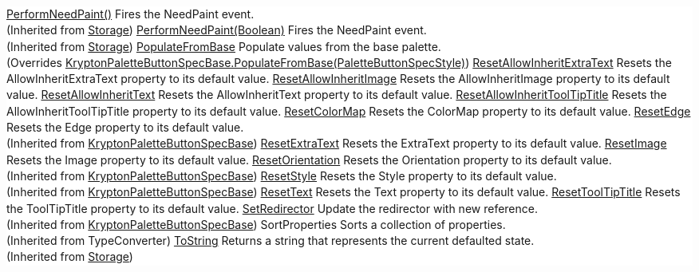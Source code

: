 <tr>
<td><a href="f8c3c184-f848-40c6-b2dc-e91f3d27a8c3.md">PerformNeedPaint()</a></td>
<td>Fires the NeedPaint event.<br />(Inherited from <a href="8406cf55-79a3-e579-4094-be084e489431.md">Storage</a>)</td></tr>
<tr>
<td><a href="63b9f5a4-a5f3-fc40-d0db-feeb82c11ac0.md">PerformNeedPaint(Boolean)</a></td>
<td>Fires the NeedPaint event.<br />(Inherited from <a href="8406cf55-79a3-e579-4094-be084e489431.md">Storage</a>)</td></tr>
<tr>
<td><a href="5984d245-7cac-a0b8-04fe-d5fd5ac8ec52.md">PopulateFromBase</a></td>
<td>Populate values from the base palette.<br />(Overrides <a href="fc1cbeec-94e7-bd54-3364-8b284ef8c57e.md">KryptonPaletteButtonSpecBase.PopulateFromBase(PaletteButtonSpecStyle)</a>)</td></tr>
<tr>
<td><a href="6a38f539-6eae-6b5f-399a-81e726a7c702.md">ResetAllowInheritExtraText</a></td>
<td>Resets the AllowInheritExtraText property to its default value.</td></tr>
<tr>
<td><a href="40f127eb-7b91-4ae6-1476-4d0552a4cac1.md">ResetAllowInheritImage</a></td>
<td>Resets the AllowInheritImage property to its default value.</td></tr>
<tr>
<td><a href="2e944113-9840-3496-7450-e9718ad9806b.md">ResetAllowInheritText</a></td>
<td>Resets the AllowInheritText property to its default value.</td></tr>
<tr>
<td><a href="5f1d7434-cd3e-7993-a37b-39e69ef9b537.md">ResetAllowInheritToolTipTitle</a></td>
<td>Resets the AllowInheritToolTipTitle property to its default value.</td></tr>
<tr>
<td><a href="8f707b90-a26d-3db3-eb61-28674e74c4ae.md">ResetColorMap</a></td>
<td>Resets the ColorMap property to its default value.</td></tr>
<tr>
<td><a href="a28c1d4a-cb15-f8da-8d2c-6f64daadc6b3.md">ResetEdge</a></td>
<td>Resets the Edge property to its default value.<br />(Inherited from <a href="f5567db3-3941-2a70-575d-f791739aaff0.md">KryptonPaletteButtonSpecBase</a>)</td></tr>
<tr>
<td><a href="866dc481-5611-cb08-66d7-4de907594282.md">ResetExtraText</a></td>
<td>Resets the ExtraText property to its default value.</td></tr>
<tr>
<td><a href="6fa88cb6-a678-c6bb-2196-56b5316e849a.md">ResetImage</a></td>
<td>Resets the Image property to its default value.</td></tr>
<tr>
<td><a href="65d8865b-3445-29f2-d4a6-ef7552b4e92f.md">ResetOrientation</a></td>
<td>Resets the Orientation property to its default value.<br />(Inherited from <a href="f5567db3-3941-2a70-575d-f791739aaff0.md">KryptonPaletteButtonSpecBase</a>)</td></tr>
<tr>
<td><a href="c63b4e99-09dc-211c-368f-0bd0316d1265.md">ResetStyle</a></td>
<td>Resets the Style property to its default value.<br />(Inherited from <a href="f5567db3-3941-2a70-575d-f791739aaff0.md">KryptonPaletteButtonSpecBase</a>)</td></tr>
<tr>
<td><a href="29064dca-a4e4-ce31-535a-a0eda2783c0b.md">ResetText</a></td>
<td>Resets the Text property to its default value.</td></tr>
<tr>
<td><a href="128fabb4-168a-6d7c-2c30-62087424fe94.md">ResetToolTipTitle</a></td>
<td>Resets the ToolTipTitle property to its default value.</td></tr>
<tr>
<td><a href="27493130-834d-b210-e883-a792f4385880.md">SetRedirector</a></td>
<td>Update the redirector with new reference.<br />(Inherited from <a href="f5567db3-3941-2a70-575d-f791739aaff0.md">KryptonPaletteButtonSpecBase</a>)</td></tr>
<tr>
<td>SortProperties</td>
<td>Sorts a collection of properties.<br />(Inherited from TypeConverter)</td></tr>
<tr>
<td><a href="31789cc7-0872-ef6d-6baf-4c4cf2484b50.md">ToString</a></td>
<td>Returns a string that represents the current defaulted state.<br />(Inherited from <a href="8406cf55-79a3-e579-4094-be084e489431.md">Storage</a>)</td></tr>
</table>
